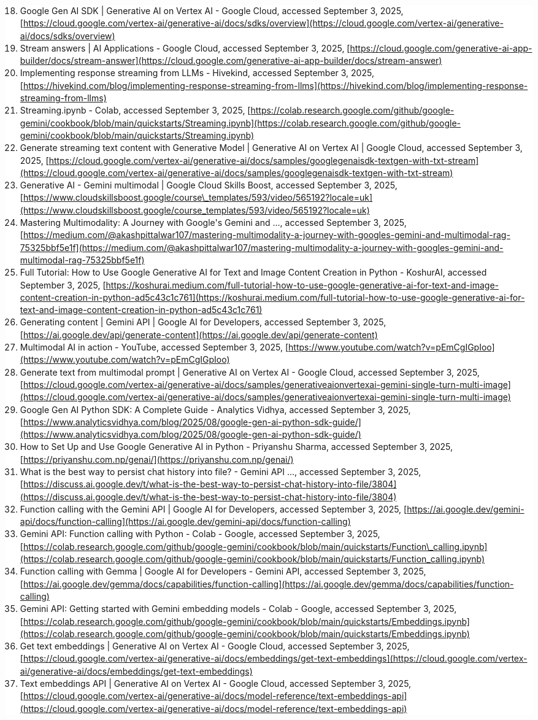 18. Google Gen AI SDK | Generative AI on Vertex AI \- Google Cloud, accessed September 3, 2025, [https://cloud.google.com/vertex-ai/generative-ai/docs/sdks/overview](https://cloud.google.com/vertex-ai/generative-ai/docs/sdks/overview)  
19. Stream answers | AI Applications \- Google Cloud, accessed September 3, 2025, [https://cloud.google.com/generative-ai-app-builder/docs/stream-answer](https://cloud.google.com/generative-ai-app-builder/docs/stream-answer)  
20. Implementing response streaming from LLMs \- Hivekind, accessed September 3, 2025, [https://hivekind.com/blog/implementing-response-streaming-from-llms](https://hivekind.com/blog/implementing-response-streaming-from-llms)  
21. Streaming.ipynb \- Colab, accessed September 3, 2025, [https://colab.research.google.com/github/google-gemini/cookbook/blob/main/quickstarts/Streaming.ipynb](https://colab.research.google.com/github/google-gemini/cookbook/blob/main/quickstarts/Streaming.ipynb)  
22. Generate streaming text content with Generative Model | Generative AI on Vertex AI | Google Cloud, accessed September 3, 2025, [https://cloud.google.com/vertex-ai/generative-ai/docs/samples/googlegenaisdk-textgen-with-txt-stream](https://cloud.google.com/vertex-ai/generative-ai/docs/samples/googlegenaisdk-textgen-with-txt-stream)  
23. Generative AI \- Gemini multimodal | Google Cloud Skills Boost, accessed September 3, 2025, [https://www.cloudskillsboost.google/course\_templates/593/video/565192?locale=uk](https://www.cloudskillsboost.google/course_templates/593/video/565192?locale=uk)  
24. Mastering Multimodality: A Journey with Google's Gemini and ..., accessed September 3, 2025, [https://medium.com/@akashpittalwar107/mastering-multimodality-a-journey-with-googles-gemini-and-multimodal-rag-75325bbf5e1f](https://medium.com/@akashpittalwar107/mastering-multimodality-a-journey-with-googles-gemini-and-multimodal-rag-75325bbf5e1f)  
25. Full Tutorial: How to Use Google Generative AI for Text and Image Content Creation in Python \- KoshurAI, accessed September 3, 2025, [https://koshurai.medium.com/full-tutorial-how-to-use-google-generative-ai-for-text-and-image-content-creation-in-python-ad5c43c1c761](https://koshurai.medium.com/full-tutorial-how-to-use-google-generative-ai-for-text-and-image-content-creation-in-python-ad5c43c1c761)  
26. Generating content | Gemini API | Google AI for Developers, accessed September 3, 2025, [https://ai.google.dev/api/generate-content](https://ai.google.dev/api/generate-content)  
27. Multimodal AI in action \- YouTube, accessed September 3, 2025, [https://www.youtube.com/watch?v=pEmCgIGpIoo](https://www.youtube.com/watch?v=pEmCgIGpIoo)  
28. Generate text from multimodal prompt | Generative AI on Vertex AI \- Google Cloud, accessed September 3, 2025, [https://cloud.google.com/vertex-ai/generative-ai/docs/samples/generativeaionvertexai-gemini-single-turn-multi-image](https://cloud.google.com/vertex-ai/generative-ai/docs/samples/generativeaionvertexai-gemini-single-turn-multi-image)  
29. Google Gen AI Python SDK: A Complete Guide \- Analytics Vidhya, accessed September 3, 2025, [https://www.analyticsvidhya.com/blog/2025/08/google-gen-ai-python-sdk-guide/](https://www.analyticsvidhya.com/blog/2025/08/google-gen-ai-python-sdk-guide/)  
30. How to Set Up and Use Google Generative AI in Python \- Priyanshu Sharma, accessed September 3, 2025, [https://priyanshu.com.np/genai/](https://priyanshu.com.np/genai/)  
31. What is the best way to persist chat history into file? \- Gemini API ..., accessed September 3, 2025, [https://discuss.ai.google.dev/t/what-is-the-best-way-to-persist-chat-history-into-file/3804](https://discuss.ai.google.dev/t/what-is-the-best-way-to-persist-chat-history-into-file/3804)  
32. Function calling with the Gemini API | Google AI for Developers, accessed September 3, 2025, [https://ai.google.dev/gemini-api/docs/function-calling](https://ai.google.dev/gemini-api/docs/function-calling)  
33. Gemini API: Function calling with Python \- Colab \- Google, accessed September 3, 2025, [https://colab.research.google.com/github/google-gemini/cookbook/blob/main/quickstarts/Function\_calling.ipynb](https://colab.research.google.com/github/google-gemini/cookbook/blob/main/quickstarts/Function_calling.ipynb)  
34. Function calling with Gemma | Google AI for Developers \- Gemini API, accessed September 3, 2025, [https://ai.google.dev/gemma/docs/capabilities/function-calling](https://ai.google.dev/gemma/docs/capabilities/function-calling)  
35. Gemini API: Getting started with Gemini embedding models \- Colab \- Google, accessed September 3, 2025, [https://colab.research.google.com/github/google-gemini/cookbook/blob/main/quickstarts/Embeddings.ipynb](https://colab.research.google.com/github/google-gemini/cookbook/blob/main/quickstarts/Embeddings.ipynb)  
36. Get text embeddings | Generative AI on Vertex AI \- Google Cloud, accessed September 3, 2025, [https://cloud.google.com/vertex-ai/generative-ai/docs/embeddings/get-text-embeddings](https://cloud.google.com/vertex-ai/generative-ai/docs/embeddings/get-text-embeddings)  
37. Text embeddings API | Generative AI on Vertex AI \- Google Cloud, accessed September 3, 2025, [https://cloud.google.com/vertex-ai/generative-ai/docs/model-reference/text-embeddings-api](https://cloud.google.com/vertex-ai/generative-ai/docs/model-reference/text-embeddings-api)  
